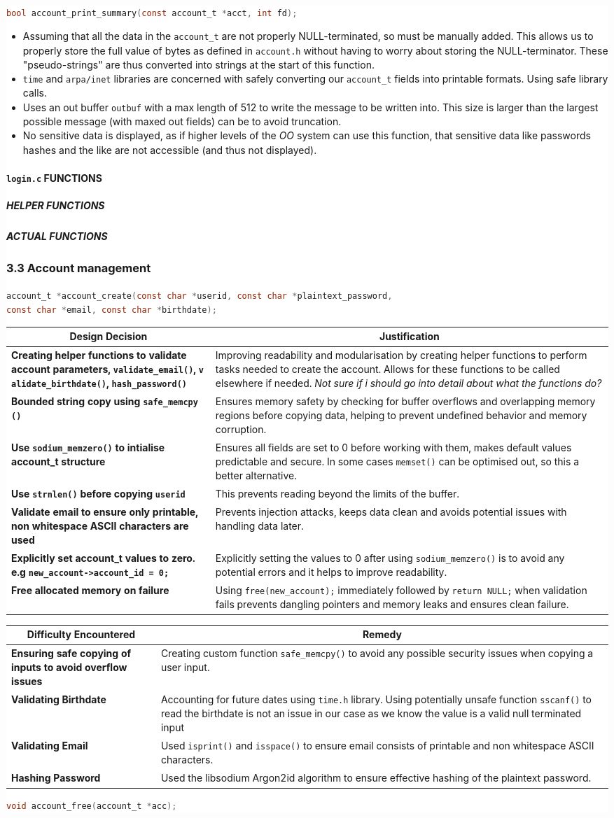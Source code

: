 ```c
bool account_print_summary(const account_t *acct, int fd);
```

- Assuming that all the data in the `account_t` are not properly NULL-terminated, so must be manually added. This allows us to properly store the full value of bytes as defined in `account.h` without having to worry about storing the NULL-terminator. These "pseudo-strings" are thus converted into strings at the start of this function.
- `time` and `arpa/inet` libraries are concerned with safely converting our `account_t` fields into printable formats. Using safe library calls.
- Uses an out buffer `outbuf` with a max length of 512 to write the message to be written into. This size is larger than the largest possible message (with maxed out fields) can be to avoid truncation.
- No sensitive data is displayed, as if higher levels of the *OO* system can use this function, that sensitive data like passwords hashes and the like are not accessible (and thus not displayed).

#### `login.c` FUNCTIONS

##### HELPER FUNCTIONS

##### ACTUAL FUNCTIONS

### 3.3 Account management

```c
account_t *account_create(const char *userid, const char *plaintext_password,
const char *email, const char *birthdate);
```

| Design Decision | Justification |
| --------------- | ------------- |
| **Creating helper functions to validate account parameters, `validate_email()`, `validate_birthdate()`, `hash_password()`** | Improving readability and modularisation by creating helper functions to perform tasks needed to create the account. Allows for these functions to be called elsewhere if needed. *Not sure if i should go into detail about what the functions do?* |
| **Bounded string copy using `safe_memcpy()`** | Ensures memory safety by checking for buffer overflows and overlapping memory regions before copying data, helping to prevent undefined behavior and memory corruption. |
| **Use `sodium_memzero()` to intialise account_t structure** | Ensures all fields are set to 0 before working with them, makes default values predictable and secure. In some cases `memset()` can be optimised out, so this a better alternative. |
| **Use `strnlen()` before copying `userid`** | This prevents reading beyond the limits of the buffer. |
| **Validate email to ensure only printable, non whitespace ASCII characters are used** | Prevents injection attacks, keeps data clean and avoids potential issues with handling data later. |
| **Explicitly set account_t values to zero. e.g `new_account->account_id = 0;`** | Explicitly setting the values to 0 after using `sodium_memzero()` is to avoid any potential errors and it helps to improve readability. |
| **Free allocated memory on failure** | Using `free(new_account);` immediately followed by `return NULL;` when validation fails prevents dangling pointers and memory leaks and ensures clean failure. |

| Difficulty Encountered | Remedy |
| ---------------------- | ------ |
| **Ensuring safe copying of inputs to avoid overflow issues** | Creating custom function `safe_memcpy()` to avoid any possible security issues when copying a user input. |
| **Validating Birthdate** | Accounting for future dates using `time.h` library. Using potentially unsafe function `sscanf()` to read the birthdate is not an issue in our case as we know the value is a valid null terminated input |
| **Validating Email** | Used `isprint()` and `isspace()` to ensure email consists of printable and non whitespace ASCII characters. |
| **Hashing Password**| Used the libsodium Argon2id algorithm to ensure effective hashing of the plaintext password. |
```c
void account_free(account_t *acc);
```
